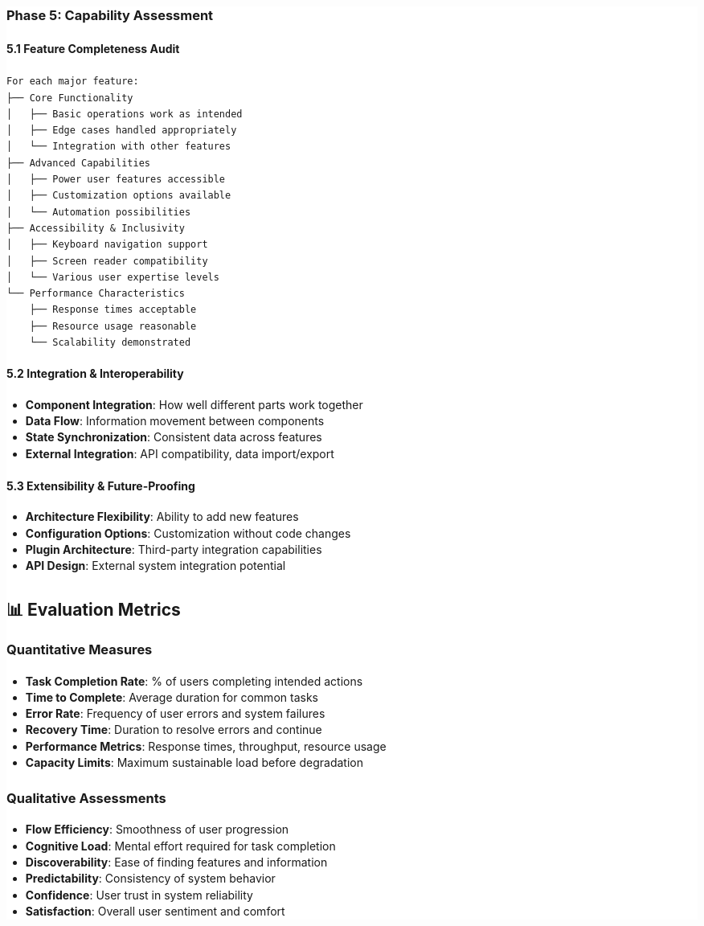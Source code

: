 ### **Phase 5: Capability Assessment**

#### **5.1 Feature Completeness Audit**
```
For each major feature:
├── Core Functionality
│   ├── Basic operations work as intended
│   ├── Edge cases handled appropriately
│   └── Integration with other features
├── Advanced Capabilities
│   ├── Power user features accessible
│   ├── Customization options available
│   └── Automation possibilities
├── Accessibility & Inclusivity
│   ├── Keyboard navigation support
│   ├── Screen reader compatibility
│   └── Various user expertise levels
└── Performance Characteristics
    ├── Response times acceptable
    ├── Resource usage reasonable
    └── Scalability demonstrated
```

#### **5.2 Integration & Interoperability**
- **Component Integration**: How well different parts work together
- **Data Flow**: Information movement between components
- **State Synchronization**: Consistent data across features
- **External Integration**: API compatibility, data import/export

#### **5.3 Extensibility & Future-Proofing**
- **Architecture Flexibility**: Ability to add new features
- **Configuration Options**: Customization without code changes
- **Plugin Architecture**: Third-party integration capabilities
- **API Design**: External system integration potential

## 📊 **Evaluation Metrics**

### **Quantitative Measures**
- **Task Completion Rate**: % of users completing intended actions
- **Time to Complete**: Average duration for common tasks
- **Error Rate**: Frequency of user errors and system failures
- **Recovery Time**: Duration to resolve errors and continue
- **Performance Metrics**: Response times, throughput, resource usage
- **Capacity Limits**: Maximum sustainable load before degradation

### **Qualitative Assessments**
- **Flow Efficiency**: Smoothness of user progression
- **Cognitive Load**: Mental effort required for task completion
- **Discoverability**: Ease of finding features and information
- **Predictability**: Consistency of system behavior
- **Confidence**: User trust in system reliability
- **Satisfaction**: Overall user sentiment and comfort
